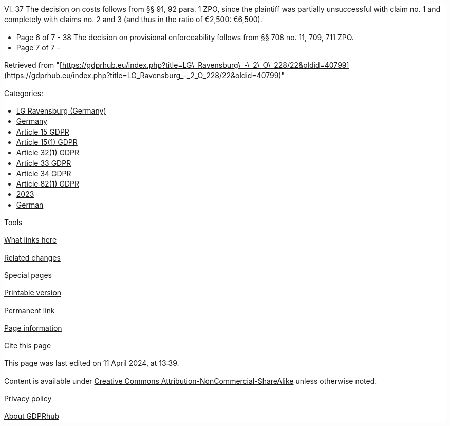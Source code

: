VI. 37 The decision on costs follows from §§ 91, 92 para. 1 ZPO, since the plaintiff was partially unsuccessful with claim no. 1 and completely with claims no. 2 and 3 (and thus in the ratio of €2,500: €6,500).
- Page 6 of 7 -
38 The decision on provisional enforceability follows from §§ 708 no. 11, 709,
711 ZPO.
- Page 7 of 7 -

Retrieved from "[https://gdprhub.eu/index.php?title=LG\_Ravensburg\_-\_2\_O\_228/22&oldid=40799](https://gdprhub.eu/index.php?title=LG_Ravensburg_-_2_O_228/22&oldid=40799)"

[Categories](/index.php?title=Special:Categories "Special:Categories"):

*   [LG Ravensburg (Germany)](/index.php?title=Category:LG_Ravensburg_\(Germany\) "Category:LG Ravensburg (Germany)")
*   [Germany](/index.php?title=Category:Germany "Category:Germany")
*   [Article 15 GDPR](/index.php?title=Category:Article_15_GDPR "Category:Article 15 GDPR")
*   [Article 15(1) GDPR](/index.php?title=Category:Article_15\(1\)_GDPR "Category:Article 15(1) GDPR")
*   [Article 32(1) GDPR](/index.php?title=Category:Article_32\(1\)_GDPR "Category:Article 32(1) GDPR")
*   [Article 33 GDPR](/index.php?title=Category:Article_33_GDPR "Category:Article 33 GDPR")
*   [Article 34 GDPR](/index.php?title=Category:Article_34_GDPR "Category:Article 34 GDPR")
*   [Article 82(1) GDPR](/index.php?title=Category:Article_82\(1\)_GDPR "Category:Article 82(1) GDPR")
*   [2023](/index.php?title=Category:2023 "Category:2023")
*   [German](/index.php?title=Category:German "Category:German")

[Tools](#)

[What links here](/index.php?title=Special:WhatLinksHere/LG_Ravensburg_-_2_O_228/22 "A list of all wiki pages that link here [j]")

[Related changes](/index.php?title=Special:RecentChangesLinked/LG_Ravensburg_-_2_O_228/22 "Recent changes in pages linked from this page [k]")

[Special pages](/index.php?title=Special:SpecialPages "A list of all special pages [q]")

[Printable version](javascript:print\(\); "Printable version of this page [p]")

[Permanent link](/index.php?title=LG_Ravensburg_-_2_O_228/22&oldid=40799 "Permanent link to this revision of this page")

[Page information](/index.php?title=LG_Ravensburg_-_2_O_228/22&action=info "More information about this page")

[Cite this page](/index.php?title=Special:CiteThisPage&page=LG_Ravensburg_-_2_O_228%2F22&id=40799&wpFormIdentifier=titleform "Information on how to cite this page")

This page was last edited on 11 April 2024, at 13:39.

Content is available under [Creative Commons Attribution-NonCommercial-ShareAlike](https://creativecommons.org/licenses/by-nc-sa/4.0/) unless otherwise noted.

[Privacy policy](/index.php?title=GDPRhub:Privacy_policy)

[About GDPRhub](/index.php?title=GDPRhub:About)
